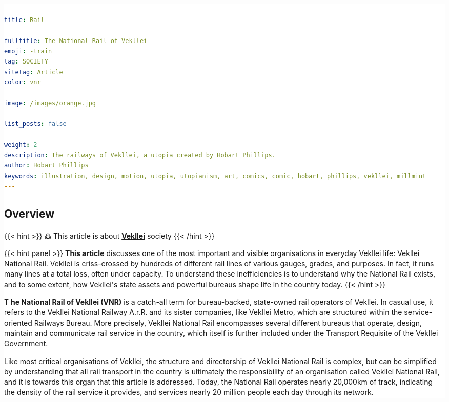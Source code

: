 ```yaml
---
title: Rail

fulltitle: The National Rail of Vekllei
emoji: -train
tag: SOCIETY
sitetag: Article
color: vnr

image: /images/orange.jpg

list_posts: false

weight: 2
description: The railways of Vekllei, a utopia created by Hobart Phillips.
author: Hobart Phillips
keywords: illustration, design, motion, utopia, utopianism, art, comics, comic, hobart, phillips, vekllei, millmint
---
```

<style>
.gt-container {
  display: none;
}
</style>

## Overview
{{< hint >}}
߷ This article is about [**Vekllei**](/utopia/vekllei) society
{{< /hint >}}

{{< hint panel >}}
**This article** discusses one of the most important and visible organisations in everyday Vekllei life: Vekllei National Rail. Vekllei is criss-crossed by hundreds of different rail lines of various gauges, grades, and purposes. In fact, it runs many lines at a total loss, often under capacity. To understand these inefficiencies is to understand why the National Rail exists, and to some extent, how Vekllei's state assets and powerful bureaus shape life in the country today.
{{< /hint >}}

<span class="fc">T</span>
**he National Rail of Vekllei (VNR)** is a catch-all term for bureau-backed, state-owned rail operators of Vekllei. In casual use, it refers to the Vekllei National Railway A.r.R. and its sister companies, like Vekllei Metro, which are structured within the service-oriented Railways Bureau. More precisely, Vekllei National Rail encompasses several different bureaus that operate, design, maintain and communicate rail service in the country, which itself is further included under the Transport Requisite of the Vekllei Government.

Like most critical organisations of Vekllei, the structure and directorship of Vekllei National Rail is complex, but can be simplified by understanding that all rail transport in the country is ultimately the responsibility of an organisation called Vekllei National Rail, and it is towards this organ that this article is addressed. Today, the National Rail operates nearly 20,000km of track, indicating the density of the rail service it provides, and services nearly 20 million people each day through its network.

